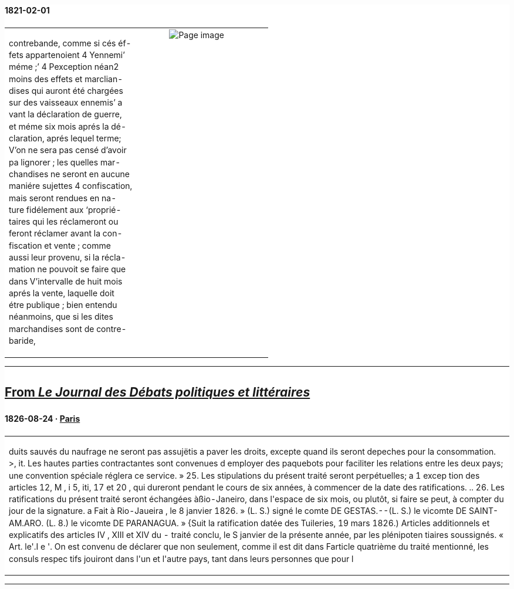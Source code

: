 #### 1821-02-01

<table style="width: 100%;"><tr><td style="width: 50%">

  
  
contrebande, comme si cés éf-  
fets appartenoient 4 Yennemi’  
méme ;’ 4 Pexception néan2  
moins des effets et marclian-  
dises qui auront été chargées  
sur des vaisseaux ennemis’ a  
vant la déclaration de guerre,  
et méme six mois aprés la dé-  
claration, aprés lequel terme;  
V’on ne sera pas censé d’avoir  
pa lignorer ; les quelles mar-  
chandises ne seront en aucune  
maniére sujettes 4 confiscation,  
mais seront rendues en na-  
ture fidélement aux ‘proprié-  
taires qui les réclameront ou  
feront réclamer avant la con-  
fiscation et vente ; comme  
aussi leur provenu, si la récla-  
mation ne pouvoit se faire que  
dans V’intervalle de huit mois  
aprés la vente, laquelle doit  
étre publique ; bien entendu  
néanmoins, que si les dites  
marchandises sont de contre-  
baride,
</td><td style="width: 50%; max-height: 75%; margin: auto; display: block;">
<img alt="Page image" src="https://iiif.archive.org/image/iiif/2/sim_united-states-supreme-court-cases-adjudged_1821-02_6%2Fsim_united-states-supreme-court-cases-adjudged_1821-02_6_jp2.zip%2Fsim_united-states-supreme-court-cases-adjudged_1821-02_6_jp2%2Fsim_united-states-supreme-court-cases-adjudged_1821-02_6_0669.jp2/pct:59.64223385689354,15.672451193058569,29.62478184991274,47.668112798264644/,600/0/default.jpg"/>
</td>
</tr></table>

---

## [From _Le Journal des Débats politiques et littéraires_](http://data.theeuropeanlibrary.org/BibliographicResource/3000117796485)

#### 1826-08-24 &middot; [Paris](http://dbpedia.org/resource/Paris)

<table style="width: 100%;"><tr><td style="width: 50%">

duits sauvés du naufrage ne seront pas assujëtis a paver les droits, excepte quand ils seront depeches pour la consommation. &gt;, it\. Les hautes parties contractantes sont convenues d employer des paquebots pour faciliter les relations entre les deux pays; une convention spéciale réglera ce service. » 25. Les stipulations du présent traité seront perpétuelles; a 1 excep tion des articles 12, M , i 5, iti, 17 et 20 , qui dureront pendant le cours de six années, à commencer de la date des ratifications. .. 26. Les ratifications du présent traité seront échangées àßio-Janeiro, dans l&#x27;espace de six mois, ou plutôt, si faire se peut, à compter du jour de la signature. a Fait à Rio-Jaueira , le 8 janvier 1826. » (L. S.) signé le comte DE GESTAS.--(L. S.) le vicomte DE SAINT-AM.ARO. (L. 8.) le vicomte DE PARANAGUA. » {Suit la ratification datée des Tuileries, 19 mars 1826.) Articles additionnels et explicatifs des articles IV , XIII et XIV du - traité conclu, le S janvier de la présente année, par les plénipoten tiaires soussignés. « Art. le&#x27;.I e &#x27;. On est convenu de déclarer que non seulement, comme il est dit dans Farticle quatrième du traité mentionné, les consuls respec tifs jouiront dans l&#x27;un et l&#x27;autre pays, tant dans leurs personnes que pour l
</td></tr></table>

---